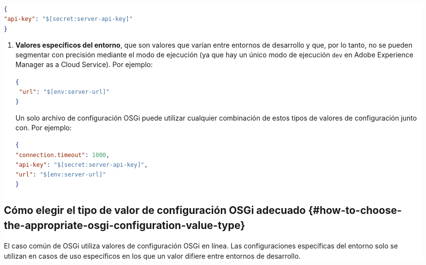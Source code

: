    ```json
   {
   "api-key": "$[secret:server-api-key]"
   } 
   ```

1. **Valores específicos del entorno**, que son valores que varían entre entornos de desarrollo y que, por lo tanto, no se pueden segmentar con precisión mediante el modo de ejecución (ya que hay un único modo de ejecución `dev` en Adobe Experience Manager as a Cloud Service). Por ejemplo:

   ```json
   {
    "url": "$[env:server-url]"
   }
   ```

   Un solo archivo de configuración OSGi puede utilizar cualquier combinación de estos tipos de valores de configuración junto con. Por ejemplo:

   ```json
   {
   "connection.timeout": 1000,
   "api-key": "$[secret:server-api-key]",
   "url": "$[env:server-url]"
   }
   ```

## Cómo elegir el tipo de valor de configuración OSGi adecuado {#how-to-choose-the-appropriate-osgi-configuration-value-type}

El caso común de OSGi utiliza valores de configuración OSGi en línea. Las configuraciones específicas del entorno solo se utilizan en casos de uso específicos en los que un valor difiere entre entornos de desarrollo.
